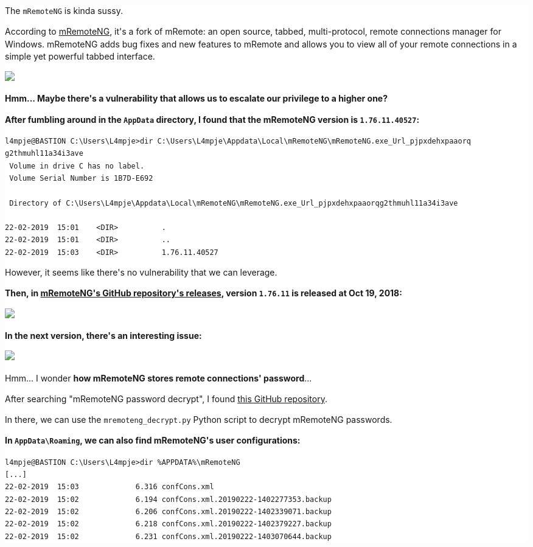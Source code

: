 The `mRemoteNG` is kinda sussy.

According to [mRemoteNG](https://mremoteng.org/), it's a fork of mRemote: an open source, tabbed, multi-protocol, remote connections manager for Windows. mRemoteNG adds bug fixes and new features to mRemote and allows you to view all of your remote connections in a simple yet powerful tabbed interface.

![](https://raw.githubusercontent.com/siunam321/CTF-Writeups/main/HackTheBox/Bastion/images/Pasted%20image%2020230804160810.png)

**Hmm... Maybe there's a vulnerability that allows us to escalate our privilege to a higher one?**

**After fumbling around in the `AppData` directory, I found that the mRemoteNG version is `1.76.11.40527`:**
```shell
l4mpje@BASTION C:\Users\L4mpje>dir C:\Users\L4mpje\Appdata\Local\mRemoteNG\mRemoteNG.exe_Url_pjpxdehxpaaorq
g2thmuhl11a34i3ave                                                                                         
 Volume in drive C has no label.                                                                           
 Volume Serial Number is 1B7D-E692                                                                         

 Directory of C:\Users\L4mpje\Appdata\Local\mRemoteNG\mRemoteNG.exe_Url_pjpxdehxpaaorqg2thmuhl11a34i3ave   

22-02-2019  15:01    <DIR>          .                                                                      
22-02-2019  15:01    <DIR>          ..                                                                     
22-02-2019  15:03    <DIR>          1.76.11.40527                                                          
```

However, it seems like there's no vulnerability that we can leverage.

**Then, in [mRemoteNG's GitHub repository's releases](https://github.com/mRemoteNG/mRemoteNG/releases?page=2), version `1.76.11` is released at Oct 19, 2018:**

![](https://raw.githubusercontent.com/siunam321/CTF-Writeups/main/HackTheBox/Bastion/images/Pasted%20image%2020230804154041.png)

**In the next version, there's an interesting issue:**

![](https://raw.githubusercontent.com/siunam321/CTF-Writeups/main/HackTheBox/Bastion/images/Pasted%20image%2020230804154137.png)

Hmm... I wonder **how mRemoteNG stores remote connections' password**...

After searching "mRemoteNG password decrypt", I found [this GitHub repository](https://github.com/kmahyyg/mremoteng-decrypt).

In there, we can use the ``mremoteng_decrypt.py`` Python script to decrypt  mRemoteNG passwords.

**In `AppData\Roaming`, we can also find mRemoteNG's user configurations:**
```shell
l4mpje@BASTION C:\Users\L4mpje>dir %APPDATA%\mRemoteNG                                                     
[...]                                                                 
22-02-2019  15:03             6.316 confCons.xml                                                           
22-02-2019  15:02             6.194 confCons.xml.20190222-1402277353.backup                                
22-02-2019  15:02             6.206 confCons.xml.20190222-1402339071.backup                                
22-02-2019  15:02             6.218 confCons.xml.20190222-1402379227.backup                                
22-02-2019  15:02             6.231 confCons.xml.20190222-1403070644.backup                                
```